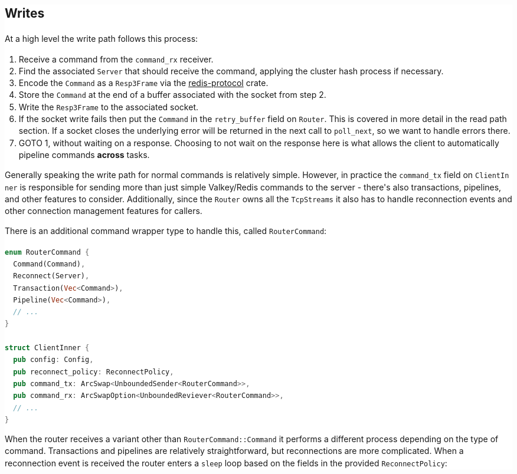 
## Writes

At a high level the write path follows this process:

1. Receive a command from the `command_rx` receiver.
2. Find the associated `Server` that should receive the command, applying the cluster hash process if necessary.
3. Encode the `Command` as a `Resp3Frame` via the [redis-protocol](https://github.com/aembke/redis-protocol.rs) crate.
4. Store the `Command` at the end of a buffer associated with the socket from step 2.
5. Write the `Resp3Frame` to the associated socket.
6. If the socket write fails then put the `Command` in the `retry_buffer` field on `Router`. This is covered in more
   detail in the read path section. If a socket closes the underlying error will be returned in the next call to
   `poll_next`, so we want to handle errors there.
7. GOTO 1, without waiting on a response. Choosing to not wait on the response here is what allows the client to
   automatically pipeline commands **across** tasks.

Generally speaking the write path for normal commands is relatively simple. However, in practice the `command_tx` field
on `ClientInner` is responsible for sending more than just simple Valkey/Redis commands to the server - there's also
transactions, pipelines, and other features to consider. Additionally, since the `Router` owns all the `TcpStreams` it
also has to handle reconnection events and other connection management features for callers.

There is an additional command wrapper type to handle this, called `RouterCommand`:

```rust
enum RouterCommand {
  Command(Command),
  Reconnect(Server),
  Transaction(Vec<Command>),
  Pipeline(Vec<Command>),
  // ...
}

struct ClientInner {
  pub config: Config,
  pub reconnect_policy: ReconnectPolicy,
  pub command_tx: ArcSwap<UnboundedSender<RouterCommand>>,
  pub command_rx: ArcSwapOption<UnboundedReviever<RouterCommand>>,
  // ...
}
```

When the router receives a variant other than `RouterCommand::Command` it performs a different process depending on the
type of command. Transactions and pipelines are relatively straightforward, but reconnections are more complicated. When
a reconnection event is received the router enters a `sleep` loop based on the fields in the provided `ReconnectPolicy`:
